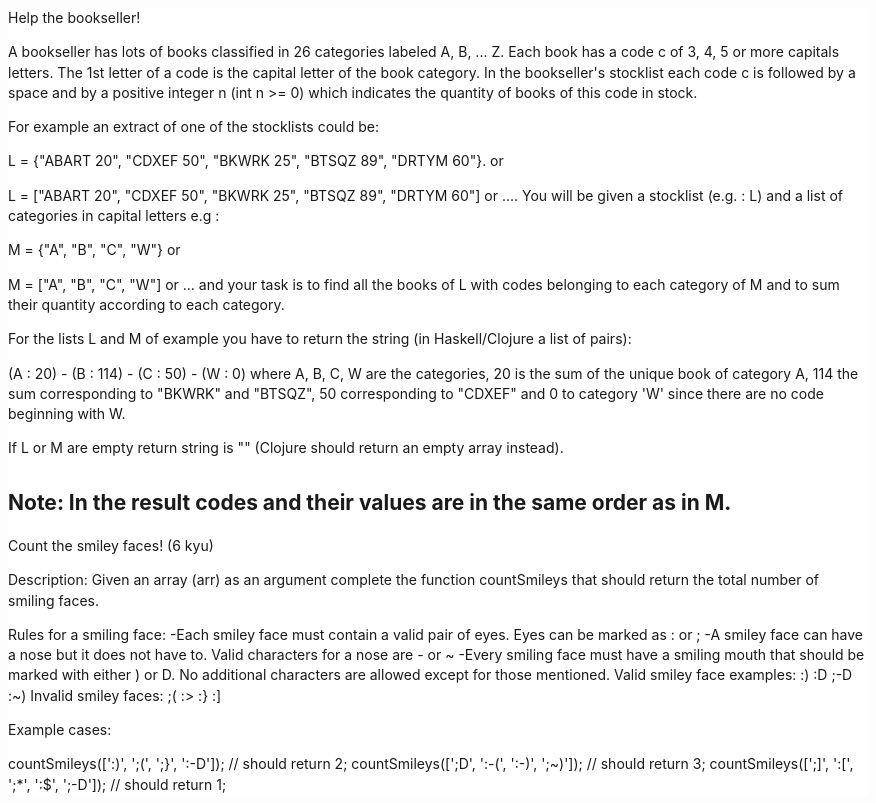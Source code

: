 Help the bookseller!

A bookseller has lots of books classified in 26 categories labeled A, B, ... Z. Each book has a code c of 3, 4, 5 or more capitals letters. The 1st letter of a code is the capital letter of the book category. In the bookseller's stocklist each code c is followed by a space and by a positive integer n (int n >= 0) which indicates the quantity of books of this code in stock.

For example an extract of one of the stocklists could be:

L = {"ABART 20", "CDXEF 50", "BKWRK 25", "BTSQZ 89", "DRTYM 60"}.
or

L = ["ABART 20", "CDXEF 50", "BKWRK 25", "BTSQZ 89", "DRTYM 60"] or ....
You will be given a stocklist (e.g. : L) and a list of categories in capital letters e.g :

  M = {"A", "B", "C", "W"}
or

  M = ["A", "B", "C", "W"] or ...
and your task is to find all the books of L with codes belonging to each category of M and to sum their quantity according to each category.

For the lists L and M of example you have to return the string (in Haskell/Clojure a list of pairs):

  (A : 20) - (B : 114) - (C : 50) - (W : 0)
where A, B, C, W are the categories, 20 is the sum of the unique book of category A, 114 the sum corresponding to "BKWRK" and "BTSQZ", 50 corresponding to "CDXEF" and 0 to category 'W' since there are no code beginning with W.

If L or M are empty return string is "" (Clojure should return an empty array instead).

Note:
In the result codes and their values are in the same order as in M.
-----------------------------------------------

Count the smiley faces! (6 kyu)

Description:
Given an array (arr) as an argument complete the function countSmileys that should return the total number of smiling faces.

Rules for a smiling face:
-Each smiley face must contain a valid pair of eyes. Eyes can be marked as : or ;
-A smiley face can have a nose but it does not have to. Valid characters for a nose are - or ~
-Every smiling face must have a smiling mouth that should be marked with either ) or D.
No additional characters are allowed except for those mentioned.
Valid smiley face examples:
:) :D ;-D :~)
Invalid smiley faces:
;( :> :} :] 

Example cases:

countSmileys([':)', ';(', ';}', ':-D']);       // should return 2;
countSmileys([';D', ':-(', ':-)', ';~)']);     // should return 3;
countSmileys([';]', ':[', ';*', ':$', ';-D']); // should return 1;
